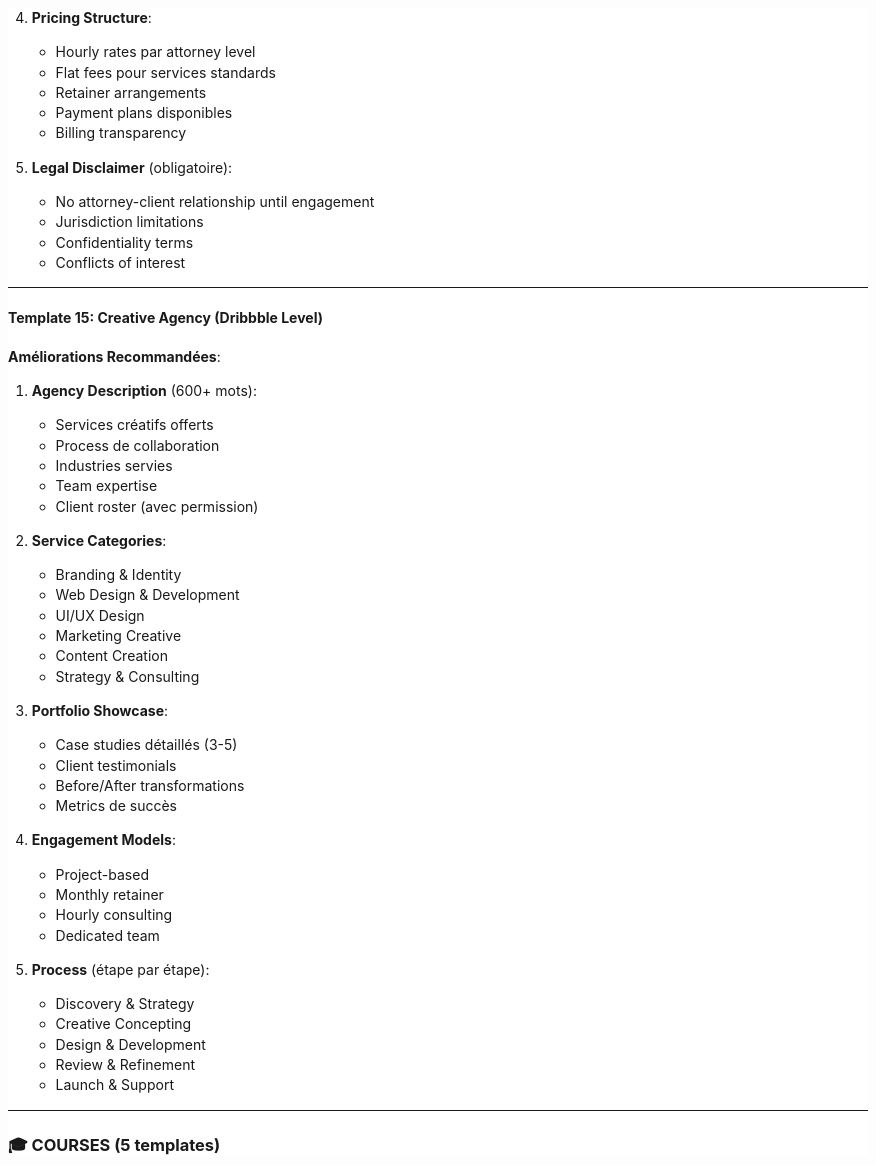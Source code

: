 4. **Pricing Structure**:
   - Hourly rates par attorney level
   - Flat fees pour services standards
   - Retainer arrangements
   - Payment plans disponibles
   - Billing transparency

5. **Legal Disclaimer** (obligatoire):
   - No attorney-client relationship until engagement
   - Jurisdiction limitations
   - Confidentiality terms
   - Conflicts of interest

---

#### Template 15: Creative Agency (Dribbble Level)
**Améliorations Recommandées**:

1. **Agency Description** (600+ mots):
   - Services créatifs offerts
   - Process de collaboration
   - Industries servies
   - Team expertise
   - Client roster (avec permission)

2. **Service Categories**:
   - Branding & Identity
   - Web Design & Development
   - UI/UX Design
   - Marketing Creative
   - Content Creation
   - Strategy & Consulting

3. **Portfolio Showcase**:
   - Case studies détaillés (3-5)
   - Client testimonials
   - Before/After transformations
   - Metrics de succès

4. **Engagement Models**:
   - Project-based
   - Monthly retainer
   - Hourly consulting
   - Dedicated team

5. **Process** (étape par étape):
   - Discovery & Strategy
   - Creative Concepting
   - Design & Development
   - Review & Refinement
   - Launch & Support

---

### 🎓 COURSES (5 templates)

